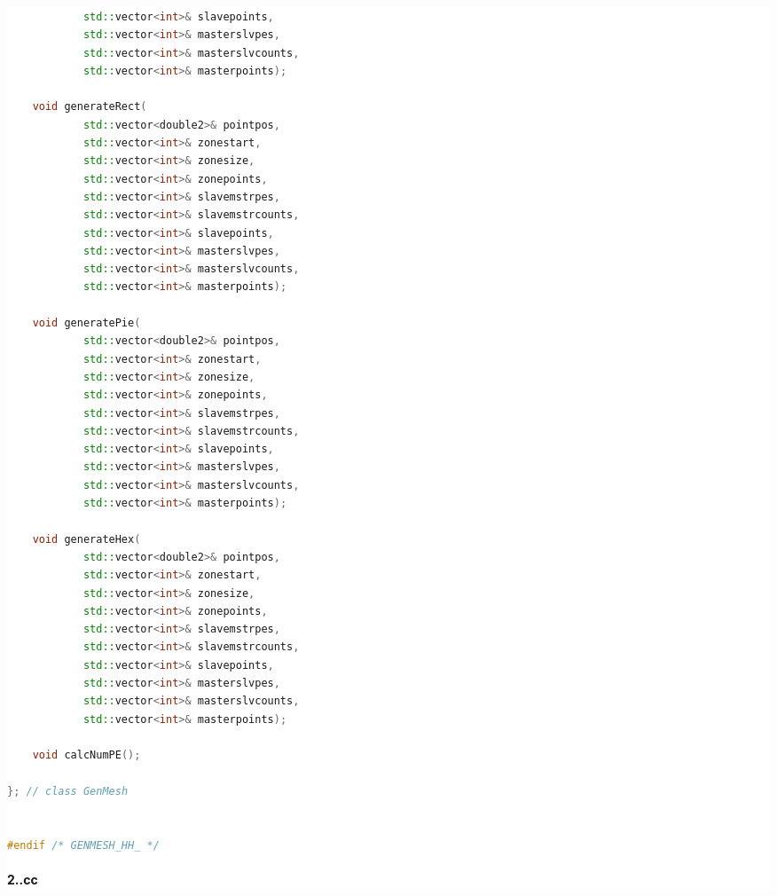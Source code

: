 ```c++
            std::vector<int>& slavepoints,
            std::vector<int>& masterslvpes,
            std::vector<int>& masterslvcounts,
            std::vector<int>& masterpoints);

    void generateRect(
            std::vector<double2>& pointpos,
            std::vector<int>& zonestart,
            std::vector<int>& zonesize,
            std::vector<int>& zonepoints,
            std::vector<int>& slavemstrpes,
            std::vector<int>& slavemstrcounts,
            std::vector<int>& slavepoints,
            std::vector<int>& masterslvpes,
            std::vector<int>& masterslvcounts,
            std::vector<int>& masterpoints);

    void generatePie(
            std::vector<double2>& pointpos,
            std::vector<int>& zonestart,
            std::vector<int>& zonesize,
            std::vector<int>& zonepoints,
            std::vector<int>& slavemstrpes,
            std::vector<int>& slavemstrcounts,
            std::vector<int>& slavepoints,
            std::vector<int>& masterslvpes,
            std::vector<int>& masterslvcounts,
            std::vector<int>& masterpoints);

    void generateHex(
            std::vector<double2>& pointpos,
            std::vector<int>& zonestart,
            std::vector<int>& zonesize,
            std::vector<int>& zonepoints,
            std::vector<int>& slavemstrpes,
            std::vector<int>& slavemstrcounts,
            std::vector<int>& slavepoints,
            std::vector<int>& masterslvpes,
            std::vector<int>& masterslvcounts,
            std::vector<int>& masterpoints);

    void calcNumPE();

}; // class GenMesh


#endif /* GENMESH_HH_ */
```

#### 2..cc
